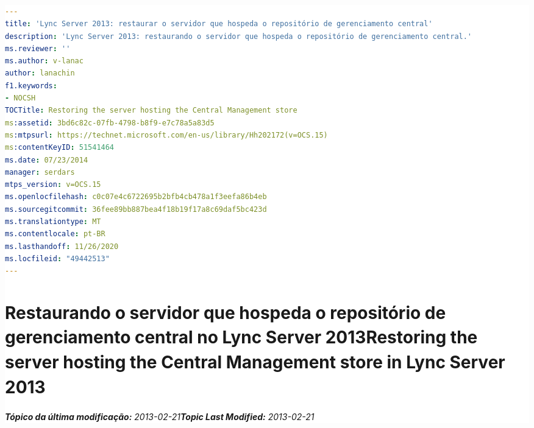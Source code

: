 ```yaml
---
title: 'Lync Server 2013: restaurar o servidor que hospeda o repositório de gerenciamento central'
description: 'Lync Server 2013: restaurando o servidor que hospeda o repositório de gerenciamento central.'
ms.reviewer: ''
ms.author: v-lanac
author: lanachin
f1.keywords:
- NOCSH
TOCTitle: Restoring the server hosting the Central Management store
ms:assetid: 3bd6c82c-07fb-4798-b8f9-e7c78a5a83d5
ms:mtpsurl: https://technet.microsoft.com/en-us/library/Hh202172(v=OCS.15)
ms:contentKeyID: 51541464
ms.date: 07/23/2014
manager: serdars
mtps_version: v=OCS.15
ms.openlocfilehash: c0c07e4c6722695b2bfb4cb478a1f3eefa86b4eb
ms.sourcegitcommit: 36fee89bb887bea4f18b19f17a8c69daf5bc423d
ms.translationtype: MT
ms.contentlocale: pt-BR
ms.lasthandoff: 11/26/2020
ms.locfileid: "49442513"
---
```

# <a name="restoring-the-server-hosting-the-central-management-store-in-lync-server-2013"></a><span data-ttu-id="6a345-103">Restaurando o servidor que hospeda o repositório de gerenciamento central no Lync Server 2013</span><span class="sxs-lookup"><span data-stu-id="6a345-103">Restoring the server hosting the Central Management store in Lync Server 2013</span></span>

<div data-xmlns="http://www.w3.org/1999/xhtml">

<div class="topic" data-xmlns="http://www.w3.org/1999/xhtml" data-msxsl="urn:schemas-microsoft-com:xslt" data-cs="https://msdn.microsoft.com/">

<div data-asp="https://msdn2.microsoft.com/asp">



</div>

<div id="mainSection">

<div id="mainBody"><span data-ttu-id="6a345-104">

<span> </span></span><span class="sxs-lookup"><span data-stu-id="6a345-104">

<span> </span></span></span>

<span data-ttu-id="6a345-105">_**Tópico da última modificação:** 2013-02-21_</span><span class="sxs-lookup"><span data-stu-id="6a345-105">_**Topic Last Modified:** 2013-02-21_</span></span>

